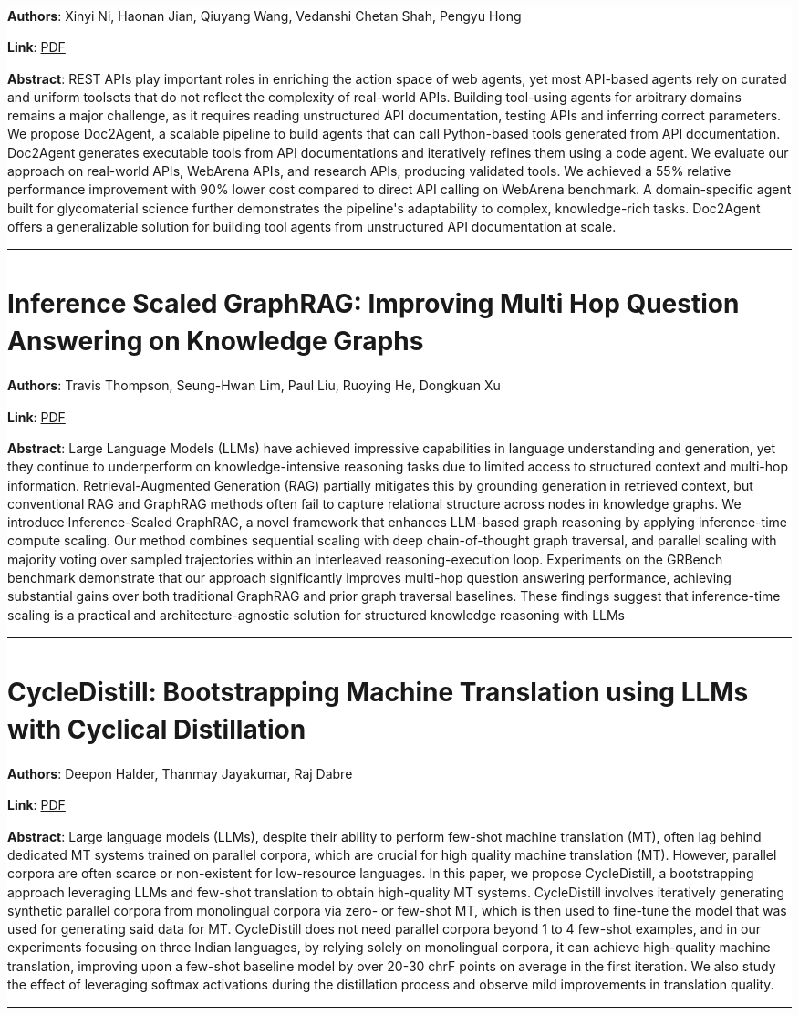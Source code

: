 **Authors**: Xinyi Ni, Haonan Jian, Qiuyang Wang, Vedanshi Chetan Shah, Pengyu Hong  

**Link**: [PDF](https://arxiv.org/pdf/2506.19998)  

**Abstract**: REST APIs play important roles in enriching the action space of web agents, yet most API-based agents rely on curated and uniform toolsets that do not reflect the complexity of real-world APIs. Building tool-using agents for arbitrary domains remains a major challenge, as it requires reading unstructured API documentation, testing APIs and inferring correct parameters. We propose Doc2Agent, a scalable pipeline to build agents that can call Python-based tools generated from API documentation. Doc2Agent generates executable tools from API documentations and iteratively refines them using a code agent. We evaluate our approach on real-world APIs, WebArena APIs, and research APIs, producing validated tools. We achieved a 55\% relative performance improvement with 90\% lower cost compared to direct API calling on WebArena benchmark. A domain-specific agent built for glycomaterial science further demonstrates the pipeline's adaptability to complex, knowledge-rich tasks. Doc2Agent offers a generalizable solution for building tool agents from unstructured API documentation at scale. 

---
# Inference Scaled GraphRAG: Improving Multi Hop Question Answering on Knowledge Graphs 

**Authors**: Travis Thompson, Seung-Hwan Lim, Paul Liu, Ruoying He, Dongkuan Xu  

**Link**: [PDF](https://arxiv.org/pdf/2506.19967)  

**Abstract**: Large Language Models (LLMs) have achieved impressive capabilities in language understanding and generation, yet they continue to underperform on knowledge-intensive reasoning tasks due to limited access to structured context and multi-hop information. Retrieval-Augmented Generation (RAG) partially mitigates this by grounding generation in retrieved context, but conventional RAG and GraphRAG methods often fail to capture relational structure across nodes in knowledge graphs. We introduce Inference-Scaled GraphRAG, a novel framework that enhances LLM-based graph reasoning by applying inference-time compute scaling. Our method combines sequential scaling with deep chain-of-thought graph traversal, and parallel scaling with majority voting over sampled trajectories within an interleaved reasoning-execution loop. Experiments on the GRBench benchmark demonstrate that our approach significantly improves multi-hop question answering performance, achieving substantial gains over both traditional GraphRAG and prior graph traversal baselines. These findings suggest that inference-time scaling is a practical and architecture-agnostic solution for structured knowledge reasoning with LLMs 

---
# CycleDistill: Bootstrapping Machine Translation using LLMs with Cyclical Distillation 

**Authors**: Deepon Halder, Thanmay Jayakumar, Raj Dabre  

**Link**: [PDF](https://arxiv.org/pdf/2506.19952)  

**Abstract**: Large language models (LLMs), despite their ability to perform few-shot machine translation (MT), often lag behind dedicated MT systems trained on parallel corpora, which are crucial for high quality machine translation (MT). However, parallel corpora are often scarce or non-existent for low-resource languages. In this paper, we propose CycleDistill, a bootstrapping approach leveraging LLMs and few-shot translation to obtain high-quality MT systems. CycleDistill involves iteratively generating synthetic parallel corpora from monolingual corpora via zero- or few-shot MT, which is then used to fine-tune the model that was used for generating said data for MT. CycleDistill does not need parallel corpora beyond 1 to 4 few-shot examples, and in our experiments focusing on three Indian languages, by relying solely on monolingual corpora, it can achieve high-quality machine translation, improving upon a few-shot baseline model by over 20-30 chrF points on average in the first iteration. We also study the effect of leveraging softmax activations during the distillation process and observe mild improvements in translation quality. 

---